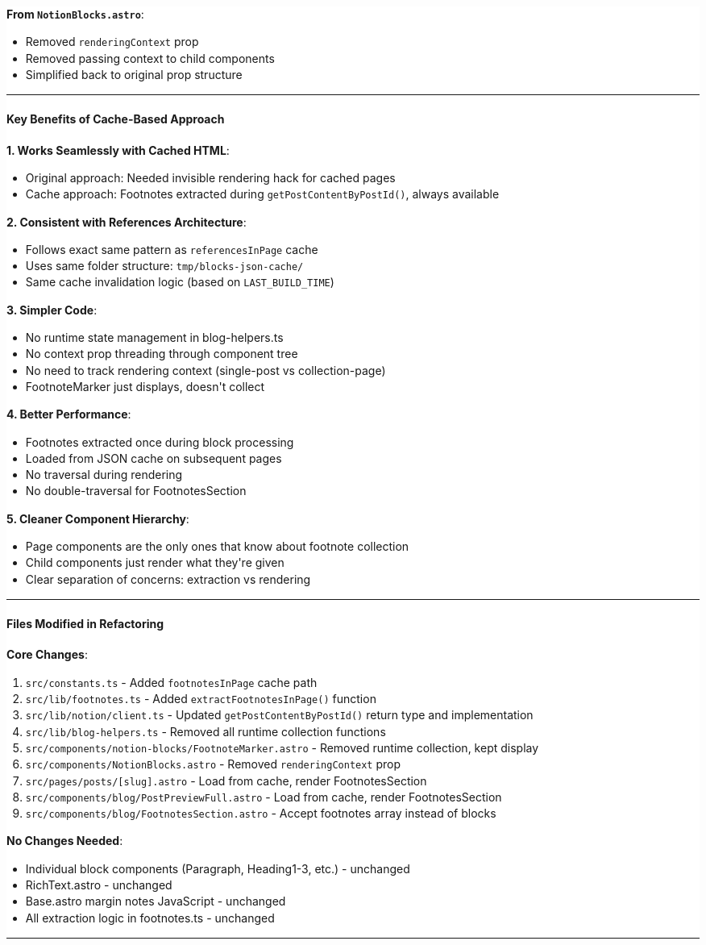 **From `NotionBlocks.astro`**:
- Removed `renderingContext` prop
- Removed passing context to child components
- Simplified back to original prop structure

---

#### Key Benefits of Cache-Based Approach

**1. Works Seamlessly with Cached HTML**:
- Original approach: Needed invisible rendering hack for cached pages
- Cache approach: Footnotes extracted during `getPostContentByPostId()`, always available

**2. Consistent with References Architecture**:
- Follows exact same pattern as `referencesInPage` cache
- Uses same folder structure: `tmp/blocks-json-cache/`
- Same cache invalidation logic (based on `LAST_BUILD_TIME`)

**3. Simpler Code**:
- No runtime state management in blog-helpers.ts
- No context prop threading through component tree
- No need to track rendering context (single-post vs collection-page)
- FootnoteMarker just displays, doesn't collect

**4. Better Performance**:
- Footnotes extracted once during block processing
- Loaded from JSON cache on subsequent pages
- No traversal during rendering
- No double-traversal for FootnotesSection

**5. Cleaner Component Hierarchy**:
- Page components are the only ones that know about footnote collection
- Child components just render what they're given
- Clear separation of concerns: extraction vs rendering

---

#### Files Modified in Refactoring

**Core Changes**:
1. `src/constants.ts` - Added `footnotesInPage` cache path
2. `src/lib/footnotes.ts` - Added `extractFootnotesInPage()` function
3. `src/lib/notion/client.ts` - Updated `getPostContentByPostId()` return type and implementation
4. `src/lib/blog-helpers.ts` - Removed all runtime collection functions
5. `src/components/notion-blocks/FootnoteMarker.astro` - Removed runtime collection, kept display
6. `src/components/NotionBlocks.astro` - Removed `renderingContext` prop
7. `src/pages/posts/[slug].astro` - Load from cache, render FootnotesSection
8. `src/components/blog/PostPreviewFull.astro` - Load from cache, render FootnotesSection
9. `src/components/blog/FootnotesSection.astro` - Accept footnotes array instead of blocks

**No Changes Needed**:
- Individual block components (Paragraph, Heading1-3, etc.) - unchanged
- RichText.astro - unchanged
- Base.astro margin notes JavaScript - unchanged
- All extraction logic in footnotes.ts - unchanged

---

[^ft_a]: This is footnote A
[^ft_b]: This is footnote B